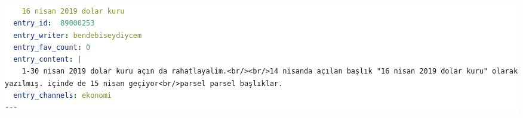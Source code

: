 ```yaml
    16 nisan 2019 dolar kuru
  entry_id:  89000253
  entry_writer: bendebiseydiycem
  entry_fav_count: 0
  entry_content: |
    1-30 nisan 2019 dolar kuru açın da rahatlayalim.<br/><br/>14 nisanda açılan başlık "16 nisan 2019 dolar kuru" olarak yazılmış. içinde de 15 nisan geçiyor<br/>parsel parsel başlıklar.
  entry_channels: ekonomi
---
```


